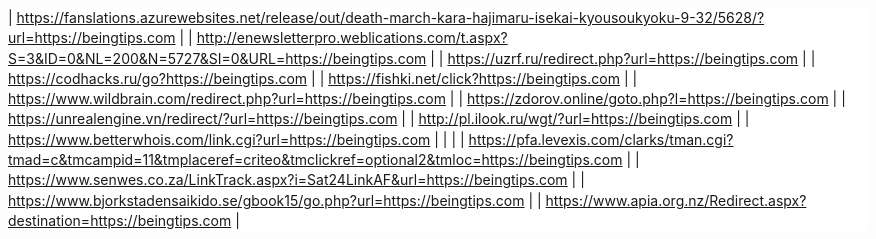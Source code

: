 | <https://fanslations.azurewebsites.net/release/out/death-march-kara-hajimaru-isekai-kyousoukyoku-9-32/5628/?url=https://beingtips.com>                                                                                                                                                                                                                                                         |
| <http://enewsletterpro.weblications.com/t.aspx?S=3&ID=0&NL=200&N=5727&SI=0&URL=https://beingtips.com>                                                                                                                                                                                                                                                                                          |
| <https://uzrf.ru/redirect.php?url=https://beingtips.com>                                                                                                                                                                                                                                                                                                                                       |
| <https://codhacks.ru/go?https://beingtips.com>                                                                                                                                                                                                                                                                                                                                                 |
| <https://fishki.net/click?https://beingtips.com>                                                                                                                                                                                                                                                                                                                                               |
| <https://www.wildbrain.com/redirect.php?url=https://beingtips.com>                                                                                                                                                                                                                                                                                                                             |
| <https://zdorov.online/goto.php?l=https://beingtips.com>                                                                                                                                                                                                                                                                                                                                       |
| <https://unrealengine.vn/redirect/?url=https://beingtips.com>                                                                                                                                                                                                                                                                                                                                  |
| <http://pl.ilook.ru/wgt/?url=https://beingtips.com>                                                                                                                                                                                                                                                                                                                                            |
| <https://www.betterwhois.com/link.cgi?url=https://beingtips.com>                                                                                                                                                                                                                                                                                                                               |
|                                                                                                                                                                                                                                                                                                                                                                                                |
| <https://pfa.levexis.com/clarks/tman.cgi?tmad=c&tmcampid=11&tmplaceref=criteo&tmclickref=optional2&tmloc=https://beingtips.com>                                                                                                                                                                                                                                                                |
| <https://www.senwes.co.za/LinkTrack.aspx?i=Sat24LinkAF&url=https://beingtips.com>                                                                                                                                                                                                                                                                                                              |
| <https://www.bjorkstadensaikido.se/gbook15/go.php?url=https://beingtips.com>                                                                                                                                                                                                                                                                                                                   |
| <https://www.apia.org.nz/Redirect.aspx?destination=https://beingtips.com>                                                                                                                                                                                                                                                                                                                      |
